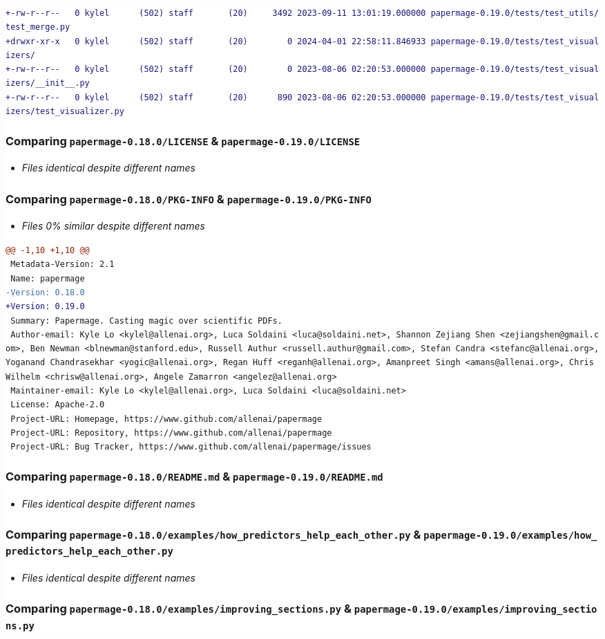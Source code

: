 ```diff
+-rw-r--r--   0 kylel      (502) staff       (20)     3492 2023-09-11 13:01:19.000000 papermage-0.19.0/tests/test_utils/test_merge.py
+drwxr-xr-x   0 kylel      (502) staff       (20)        0 2024-04-01 22:58:11.846933 papermage-0.19.0/tests/test_visualizers/
+-rw-r--r--   0 kylel      (502) staff       (20)        0 2023-08-06 02:20:53.000000 papermage-0.19.0/tests/test_visualizers/__init__.py
+-rw-r--r--   0 kylel      (502) staff       (20)      890 2023-08-06 02:20:53.000000 papermage-0.19.0/tests/test_visualizers/test_visualizer.py
```

### Comparing `papermage-0.18.0/LICENSE` & `papermage-0.19.0/LICENSE`

 * *Files identical despite different names*

### Comparing `papermage-0.18.0/PKG-INFO` & `papermage-0.19.0/PKG-INFO`

 * *Files 0% similar despite different names*

```diff
@@ -1,10 +1,10 @@
 Metadata-Version: 2.1
 Name: papermage
-Version: 0.18.0
+Version: 0.19.0
 Summary: Papermage. Casting magic over scientific PDFs.
 Author-email: Kyle Lo <kylel@allenai.org>, Luca Soldaini <luca@soldaini.net>, Shannon Zejiang Shen <zejiangshen@gmail.com>, Ben Newman <blnewman@stanford.edu>, Russell Authur <russell.authur@gmail.com>, Stefan Candra <stefanc@allenai.org>, Yoganand Chandrasekhar <yogic@allenai.org>, Regan Huff <reganh@allenai.org>, Amanpreet Singh <amans@allenai.org>, Chris Wilhelm <chrisw@allenai.org>, Angele Zamarron <angelez@allenai.org>
 Maintainer-email: Kyle Lo <kylel@allenai.org>, Luca Soldaini <luca@soldaini.net>
 License: Apache-2.0
 Project-URL: Homepage, https://www.github.com/allenai/papermage
 Project-URL: Repository, https://www.github.com/allenai/papermage
 Project-URL: Bug Tracker, https://www.github.com/allenai/papermage/issues
```

### Comparing `papermage-0.18.0/README.md` & `papermage-0.19.0/README.md`

 * *Files identical despite different names*

### Comparing `papermage-0.18.0/examples/how_predictors_help_each_other.py` & `papermage-0.19.0/examples/how_predictors_help_each_other.py`

 * *Files identical despite different names*

### Comparing `papermage-0.18.0/examples/improving_sections.py` & `papermage-0.19.0/examples/improving_sections.py`
